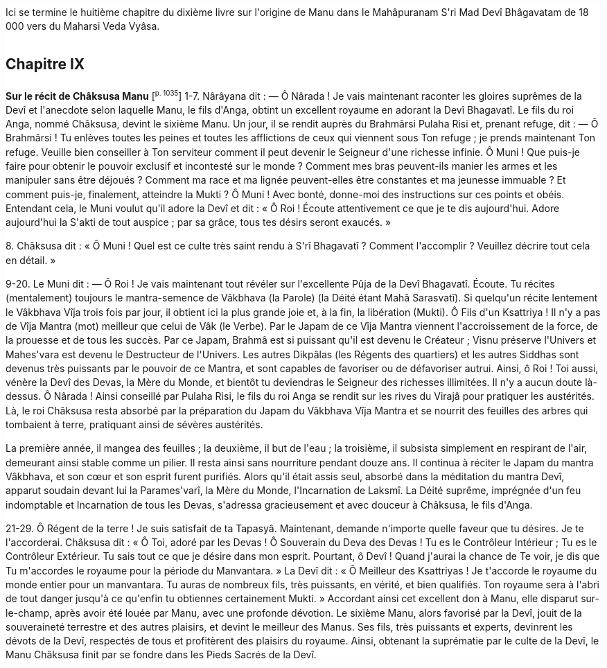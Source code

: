 Ici se termine le huitième chapitre du dixième livre sur l'origine de Manu dans le Mahâpuranam S'ri Mad Devî Bhâgavatam de 18 000 vers du Maharsi Veda Vyâsa.


<span id="c9"></span>

## Chapitre IX

**Sur le récit de Châksusa Manu** <span id="p1035">[<sup><small>p. 1035</small></sup>]</span> 1-7. Nârâyana dit : — Ô Nârada ! Je vais maintenant raconter les gloires suprêmes de la Devî et l'anecdote selon laquelle Manu, le fils d'Anga, obtint un excellent royaume en adorant la Devî Bhagavatî. Le fils du roi Anga, nommé Châksusa, devint le sixième Manu. Un jour, il se rendit auprès du Brahmârsi Pulaha Risi et, prenant refuge, dit : — Ô Brahmârsi ! Tu enlèves toutes les peines et toutes les afflictions de ceux qui viennent sous Ton refuge ; je prends maintenant Ton refuge. Veuille bien conseiller à Ton serviteur comment il peut devenir le Seigneur d'une richesse infinie. Ô Muni ! Que puis-je faire pour obtenir le pouvoir exclusif et incontesté sur le monde ? Comment mes bras peuvent-ils manier les armes et les manipuler sans être déjoués ? Comment ma race et ma lignée peuvent-elles être constantes et ma jeunesse immuable ? Et comment puis-je, finalement, atteindre la Mukti ? Ô Muni ! Avec bonté, donne-moi des instructions sur ces points et obéis. Entendant cela, le Muni voulut qu'il adore la Devî et dit : « Ô Roi ! Écoute attentivement ce que je te dis aujourd'hui. Adore aujourd'hui la S'akti de tout auspice ; par sa grâce, tous tes désirs seront exaucés. »

8\. Châksusa dit : « Ô Muni ! Quel est ce culte très saint rendu à S'rî Bhagavatî ? Comment l'accomplir ? Veuillez décrire tout cela en détail. »

9-20. Le Muni dit : — Ô Roi ! Je vais maintenant tout révéler sur l'excellente Pûja de la Devî Bhagavatî. Écoute. Tu récites (mentalement) toujours le mantra-semence de Vâkbhava (la Parole) (la Déité étant Mahâ Sarasvatî). Si quelqu'un récite lentement le Vâkbhava Vîja trois fois par jour, il obtient ici la plus grande joie et, à la fin, la libération (Mukti). Ô Fils d'un Ksattriya ! Il n'y a pas de Vîja Mantra (mot) meilleur que celui de Vâk (le Verbe). Par le Japam de ce Vîja Mantra viennent l'accroissement de la force, de la prouesse et de tous les succès. Par ce Japam, Brahmâ est si puissant qu'il est devenu le Créateur ; Visnu préserve l'Univers et Mahes'vara est devenu le Destructeur de l'Univers. Les autres Dikpâlas (les Régents des quartiers) et les autres Siddhas sont devenus très puissants par le pouvoir de ce Mantra, et sont capables de favoriser ou de défavoriser autrui. Ainsi, ô Roi ! Toi aussi, vénère la Devî des Devas, la Mère du Monde, et bientôt tu deviendras le Seigneur des richesses illimitées. Il n'y a aucun doute là-dessus. Ô Nârada ! Ainsi conseillé par Pulaha Risi, le fils du roi Anga se rendit sur les rives du Virajâ pour pratiquer les austérités. Là, le roi Châksusa resta absorbé par la préparation du Japam du Vâkbhava Vîja Mantra et se nourrit des feuilles des arbres qui tombaient à terre, pratiquant ainsi de sévères austérités.

La première année, il mangea des feuilles ; la deuxième, il but de l'eau ; la troisième, il subsista simplement en respirant de l'air, demeurant ainsi stable comme un pilier. Il resta ainsi sans nourriture pendant douze ans. Il continua à réciter le Japam du mantra Vâkbhava, et son cœur et son esprit furent purifiés. Alors qu'il était assis seul, absorbé dans la méditation du mantra Devî, apparut soudain devant lui la Parames'varî, la Mère du Monde, l'Incarnation de Laksmî. La Déité suprême, imprégnée d'un feu indomptable et Incarnation de tous les Devas, s'adressa gracieusement et avec douceur à Châksusa, le fils d'Anga.

21-29. Ô Régent de la terre ! Je suis satisfait de ta Tapasyâ. Maintenant, demande n'importe quelle faveur que tu désires. Je te l'accorderai. Châksusa dit : « Ô Toi, adoré par les Devas ! Ô Souverain du Deva des Devas ! Tu es le Contrôleur Intérieur ; Tu es le Contrôleur Extérieur. Tu sais tout ce que je désire dans mon esprit. Pourtant, ô Devî ! Quand j'aurai la chance de Te voir, je dis que Tu m'accordes le royaume pour la période du Manvantara. » La Devî dit : « Ô Meilleur des Ksattriyas ! Je t'accorde le royaume du monde entier pour un manvantara. Tu auras de nombreux fils, très puissants, en vérité, et bien qualifiés. Ton royaume sera à l'abri de tout danger jusqu'à ce qu'enfin tu obtiennes certainement Mukti. » Accordant ainsi cet excellent don à Manu, elle disparut sur-le-champ, après avoir été louée par Manu, avec une profonde dévotion. Le sixième Manu, alors favorisé par la Devî, jouit de la souveraineté terrestre et des autres plaisirs, et devint le meilleur des Manus. Ses fils, très puissants et experts, devinrent les dévots de la Devî, respectés de tous et profitèrent des plaisirs du royaume. Ainsi, obtenant la suprématie par le culte de la Devî, le Manu Châksusa finit par se fondre dans les Pieds Sacrés de la Devî.
